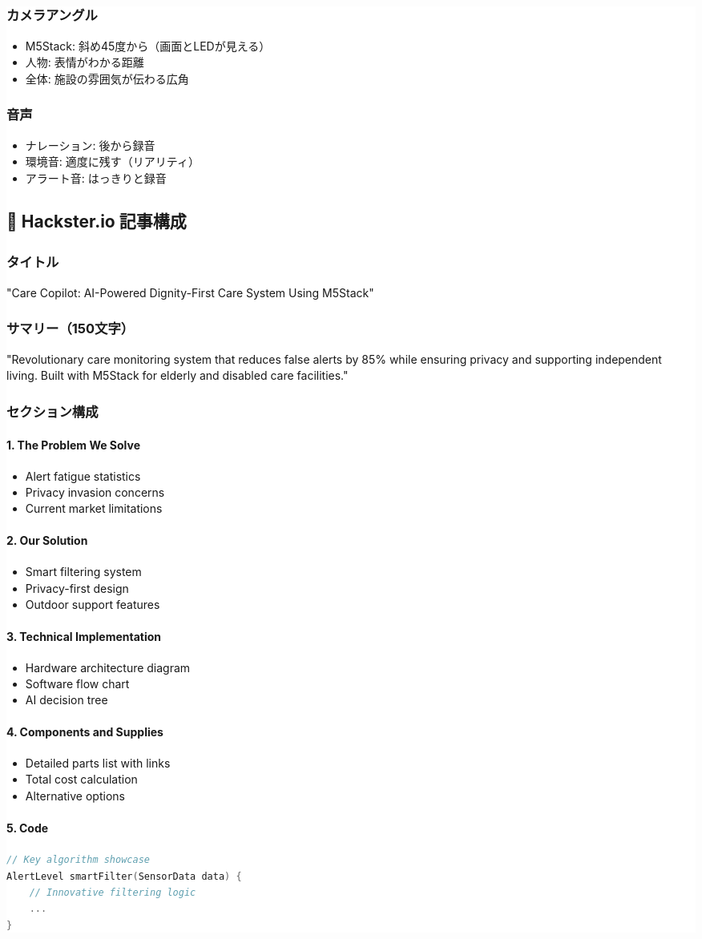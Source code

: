 ### カメラアングル
- M5Stack: 斜め45度から（画面とLEDが見える）
- 人物: 表情がわかる距離
- 全体: 施設の雰囲気が伝わる広角

### 音声
- ナレーション: 後から録音
- 環境音: 適度に残す（リアリティ）
- アラート音: はっきりと録音

## 📝 Hackster.io 記事構成

### タイトル
"Care Copilot: AI-Powered Dignity-First Care System Using M5Stack"

### サマリー（150文字）
"Revolutionary care monitoring system that reduces false alerts by 85% while ensuring privacy and supporting independent living. Built with M5Stack for elderly and disabled care facilities."

### セクション構成

#### 1. The Problem We Solve
- Alert fatigue statistics
- Privacy invasion concerns
- Current market limitations

#### 2. Our Solution
- Smart filtering system
- Privacy-first design
- Outdoor support features

#### 3. Technical Implementation
- Hardware architecture diagram
- Software flow chart
- AI decision tree

#### 4. Components and Supplies
- Detailed parts list with links
- Total cost calculation
- Alternative options

#### 5. Code
```cpp
// Key algorithm showcase
AlertLevel smartFilter(SensorData data) {
    // Innovative filtering logic
    ...
}
```
